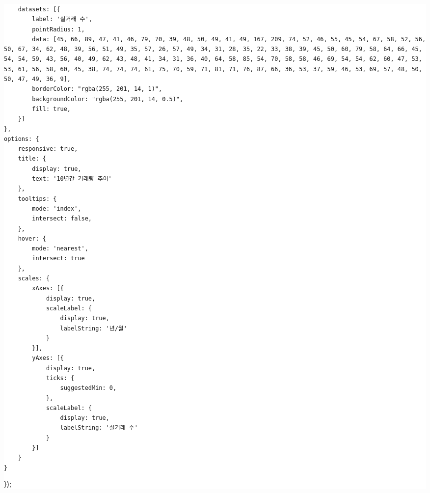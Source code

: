         datasets: [{
            label: '실거래 수',
            pointRadius: 1,
            data: [45, 66, 89, 47, 41, 46, 79, 70, 39, 48, 50, 49, 41, 49, 167, 209, 74, 52, 46, 55, 45, 54, 67, 58, 52, 56, 50, 67, 34, 62, 48, 39, 56, 51, 49, 35, 57, 26, 57, 49, 34, 31, 28, 35, 22, 33, 38, 39, 45, 50, 60, 79, 58, 64, 66, 45, 54, 54, 59, 43, 56, 40, 49, 62, 43, 48, 41, 34, 31, 36, 40, 64, 58, 85, 54, 70, 58, 58, 46, 69, 54, 54, 62, 60, 47, 53, 53, 61, 56, 58, 60, 45, 38, 74, 74, 74, 61, 75, 70, 59, 71, 81, 71, 76, 87, 66, 36, 53, 37, 59, 46, 53, 69, 57, 48, 50, 50, 47, 49, 36, 9],
            borderColor: "rgba(255, 201, 14, 1)",
            backgroundColor: "rgba(255, 201, 14, 0.5)",
            fill: true,
        }]
    },
    options: {
        responsive: true,
        title: {
            display: true,
            text: '10년간 거래량 추이'
        },
        tooltips: {
            mode: 'index',
            intersect: false,
        },
        hover: {
            mode: 'nearest',
            intersect: true
        },
        scales: {
            xAxes: [{
                display: true,
                scaleLabel: {
                    display: true,
                    labelString: '년/월'
                }
            }],
            yAxes: [{
                display: true,
                ticks: {
                    suggestedMin: 0,
                },
                scaleLabel: {
                    display: true,
                    labelString: '실거래 수'
                }
            }]
        }
    }
});

</script>

